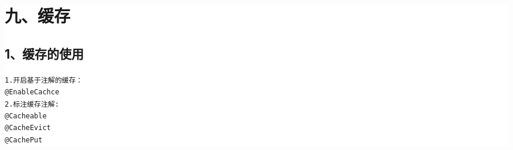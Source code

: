 # 九、缓存

## 1、缓存的使用

    1.开启基于注解的缓存：
    @EnableCachce
    2.标注缓存注解: 
    @Cacheable
    @CacheEvict
    @CachePut












